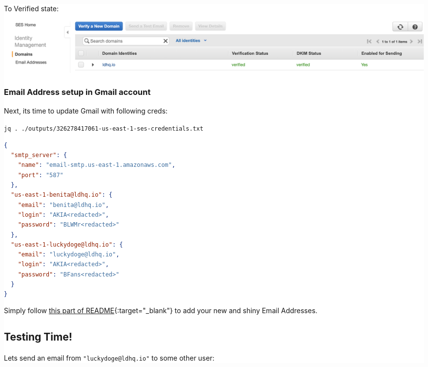 To Verified state:

![verification-completed](/assets/images/startup/serverless-email-service/2-ses-verified.png)

### Email Address setup in Gmail account

Next, its time to update Gmail with following creds:

```bash
jq . ./outputs/326278417061-us-east-1-ses-credentials.txt
```

```json
{
  "smtp_server": {
    "name": "email-smtp.us-east-1.amazonaws.com",
    "port": "587"
  },
  "us-east-1-benita@ldhq.io": {
    "email": "benita@ldhq.io",
    "login": "AKIA<redacted>",
    "password": "BLWMr<redacted>"
  },
  "us-east-1-luckydoge@ldhq.io": {
    "email": "luckydoge@ldhq.io",
    "login": "AKIA<redacted>",
    "password": "BFans<redacted>"
  }
}
```

Simply follow [this part of README](https://github.com/leshcat/serverless-email-service#email-address-setup-in-gmail-account){:target="_blank"} to add your new and shiny Email Addresses.

## Testing Time!

Lets send an email from `"luckydoge@ldhq.io"` to some other user:
